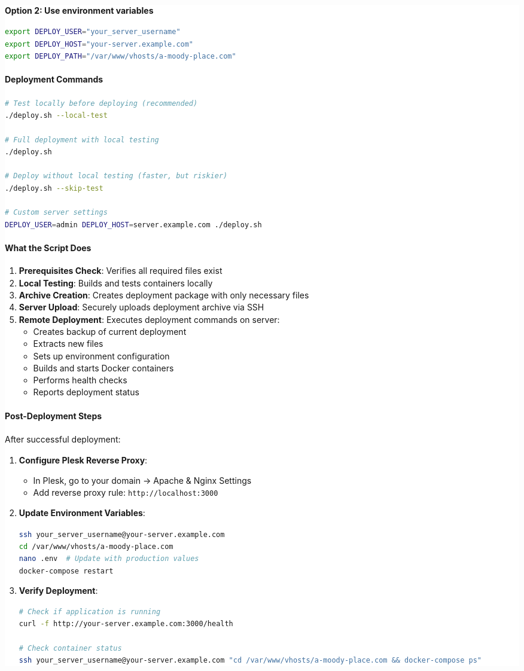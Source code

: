**Option 2: Use environment variables**
```bash
export DEPLOY_USER="your_server_username"
export DEPLOY_HOST="your-server.example.com"
export DEPLOY_PATH="/var/www/vhosts/a-moody-place.com"
```

#### Deployment Commands

```bash
# Test locally before deploying (recommended)
./deploy.sh --local-test

# Full deployment with local testing
./deploy.sh

# Deploy without local testing (faster, but riskier)
./deploy.sh --skip-test

# Custom server settings
DEPLOY_USER=admin DEPLOY_HOST=server.example.com ./deploy.sh
```

#### What the Script Does

1. **Prerequisites Check**: Verifies all required files exist
2. **Local Testing**: Builds and tests containers locally
3. **Archive Creation**: Creates deployment package with only necessary files
4. **Server Upload**: Securely uploads deployment archive via SSH
5. **Remote Deployment**: Executes deployment commands on server:
   - Creates backup of current deployment
   - Extracts new files
   - Sets up environment configuration
   - Builds and starts Docker containers
   - Performs health checks
   - Reports deployment status

#### Post-Deployment Steps

After successful deployment:

1. **Configure Plesk Reverse Proxy**:
   - In Plesk, go to your domain → Apache & Nginx Settings
   - Add reverse proxy rule: `http://localhost:3000`

2. **Update Environment Variables**:
   ```bash
   ssh your_server_username@your-server.example.com
   cd /var/www/vhosts/a-moody-place.com
   nano .env  # Update with production values
   docker-compose restart
   ```

3. **Verify Deployment**:
   ```bash
   # Check if application is running
   curl -f http://your-server.example.com:3000/health
   
   # Check container status
   ssh your_server_username@your-server.example.com "cd /var/www/vhosts/a-moody-place.com && docker-compose ps"
   ```
